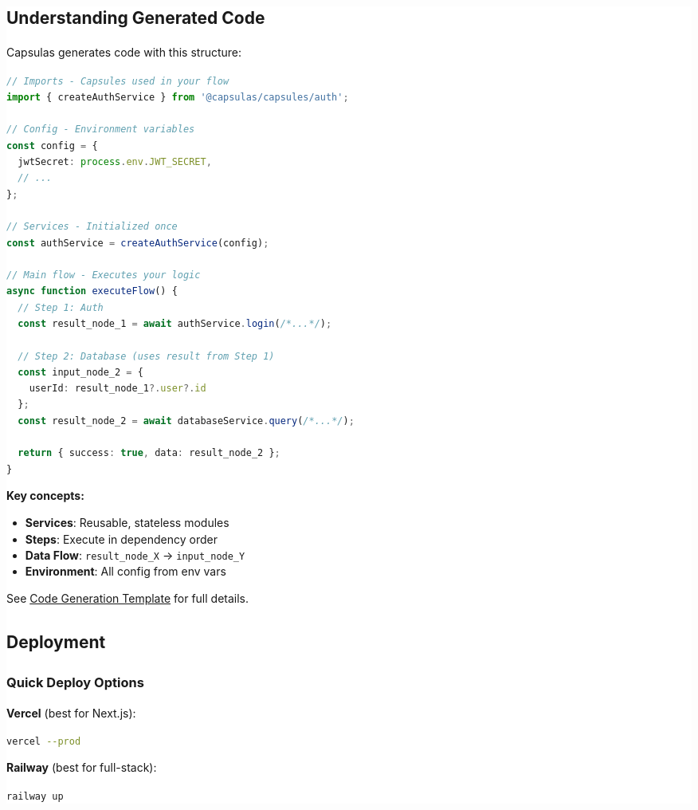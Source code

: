 ## Understanding Generated Code

Capsulas generates code with this structure:

```typescript
// Imports - Capsules used in your flow
import { createAuthService } from '@capsulas/capsules/auth';

// Config - Environment variables
const config = {
  jwtSecret: process.env.JWT_SECRET,
  // ...
};

// Services - Initialized once
const authService = createAuthService(config);

// Main flow - Executes your logic
async function executeFlow() {
  // Step 1: Auth
  const result_node_1 = await authService.login(/*...*/);

  // Step 2: Database (uses result from Step 1)
  const input_node_2 = {
    userId: result_node_1?.user?.id
  };
  const result_node_2 = await databaseService.query(/*...*/);

  return { success: true, data: result_node_2 };
}
```

**Key concepts:**
- **Services**: Reusable, stateless modules
- **Steps**: Execute in dependency order
- **Data Flow**: `result_node_X` → `input_node_Y`
- **Environment**: All config from env vars

See [Code Generation Template](./CODE_GENERATION_TEMPLATE.md) for full details.

## Deployment

### Quick Deploy Options

**Vercel** (best for Next.js):
```bash
vercel --prod
```

**Railway** (best for full-stack):
```bash
railway up
```
